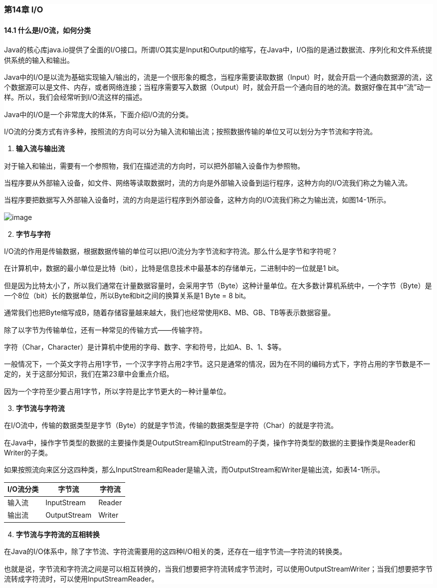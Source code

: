 ### 第14章 I/O
#### 14.1 什么是I/O流，如何分类

Java的核心库java.io提供了全面的I/O接口。所谓I/O其实是Input和Output的缩写，在Java中，I/O指的是通过数据流、序列化和文件系统提供系统的输入和输出。

Java中的I/O是以流为基础实现输入/输出的，流是一个很形象的概念，当程序需要读取数据（Input）时，就会开启一个通向数据源的流，这个数据源可以是文件、内存，或者网络连接；当程序需要写入数据（Output）时，就会开启一个通向目的地的流。数据好像在其中“流”动一样。所以，我们会经常听到I/O流这样的描述。

Java中的I/O是一个非常庞大的体系，下面介绍I/O流的分类。

I/O流的分类方式有许多种，按照流的方向可以分为输入流和输出流；按照数据传输的单位又可以划分为字节流和字符流。

1. **输入流与输出流**

对于输入和输出，需要有一个参照物，我们在描述流的方向时，可以把外部输入设备作为参照物。

当程序要从外部输入设备，如文件、网络等读取数据时，流的方向是外部输入设备到运行程序，这种方向的I/O流我们称之为输入流。

当程序要把数据写入外部输入设备时，流的方向是运行程序到外部设备，这种方向的I/O流我们称之为输出流，如图14-1所示。

![image](https://github.com/user-attachments/assets/89e98af0-058c-4bfa-88d6-35c46e32789b)


2. **字节与字符**

I/O流的作用是传输数据，根据数据传输的单位可以把I/O流分为字节流和字符流。那么什么是字节和字符呢？

在计算机中，数据的最小单位是比特（bit），比特是信息技术中最基本的存储单元，二进制中的一位就是1 bit。

但是因为比特太小了，所以我们通常在计量数据容量时，会采用字节（Byte）这种计量单位。在大多数计算机系统中，一个字节（Byte）是一个8位（bit）长的数据单位，所以Byte和bit之间的换算关系是1 Byte = 8 bit。

通常我们也把Byte缩写成B，随着存储容量越来越大，我们也经常使用KB、MB、GB、TB等表示数据容量。

除了以字节为传输单位，还有一种常见的传输方式——传输字符。

字符（Char，Character）是计算机中使用的字母、数字、字和符号，比如A、B、1、$等。

一般情况下，一个英文字符占用1字节，一个汉字字符占用2字节。这只是通常的情况，因为在不同的编码方式下，字符占用的字节数是不一定的，关于这部分知识，我们在第23章中会重点介绍。

因为一个字符至少要占用1字节，所以字符是比字节更大的一种计量单位。

3. **字节流与字符流**

在I/O流中，传输的数据类型是字节（Byte）的就是字节流，传输的数据类型是字符（Char）的就是字符流。

在Java中，操作字节类型的数据的主要操作类是OutputStream和InputStream的子类，操作字符类型的数据的主要操作类是Reader和Writer的子类。

如果按照流向来区分这四种类，那么InputStream和Reader是输入流，而OutputStream和Writer是输出流，如表14-1所示。

| I/O流分类 | 字节流 | 字符流 |
| ---- | ---- | ---- |
| 输入流 | InputStream | Reader |
| 输出流 | OutputStream | Writer |

4. **字节流与字符流的互相转换**

在Java的I/O体系中，除了字节流、字符流需要用的这四种I/O相关的类，还存在一组字节流—字符流的转换类。

也就是说，字节流和字符流之间是可以相互转换的，当我们想要把字符流转成字节流时，可以使用OutputStreamWriter；当我们想要把字节流转成字符流时，可以使用InputStreamReader。
